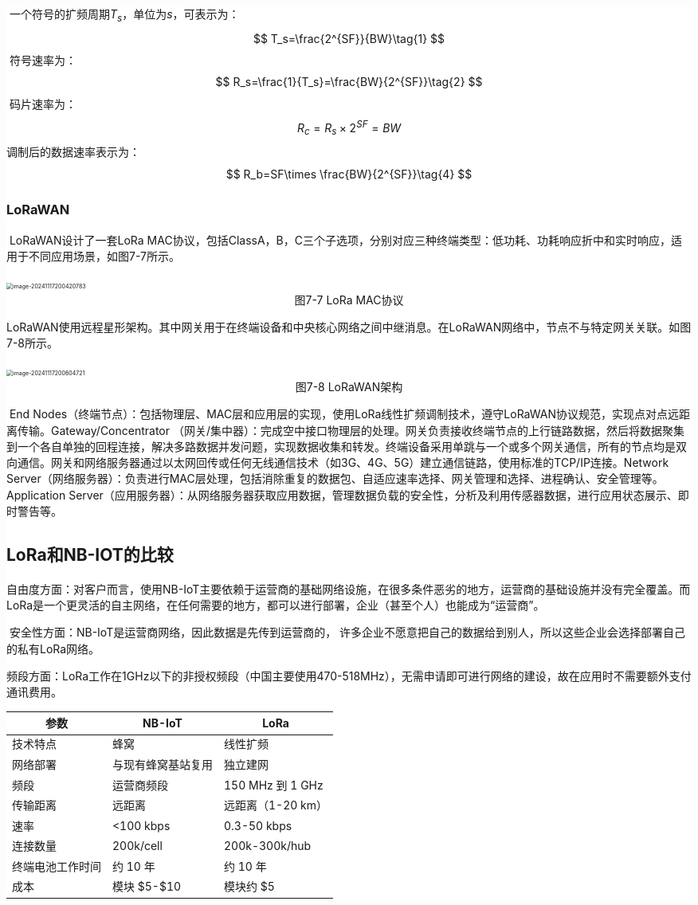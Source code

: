 ​		一个符号的扩频周期$T_s$，单位为$s$，可表示为：
$$
T_s=\frac{2^{SF}}{BW}\tag{1}
$$
​		符号速率为：
$$
R_s=\frac{1}{T_s}=\frac{BW}{2^{SF}}\tag{2}
$$
​		码片速率为：
$$
R_c=R_s\times 2^{SF}=BW\tag{3}
$$
​		调制后的数据速率表示为：
$$
R_b=SF\times \frac{BW}{2^{SF}}\tag{4}
$$

### LoRaWAN

​		LoRaWAN设计了一套LoRa MAC协议，包括ClassA，B，C三个子选项，分别对应三种终端类型：低功耗、功耗响应折中和实时响应，适用于不同应用场景，如图7-7所示。

<img src="https://chuantaoli.oss-cn-beijing.aliyuncs.com/image-20241117200420783.png" alt="image-20241117200420783" style="zoom:50%;" />

<center>
    图7-7 LoRa MAC协议
</center>

​		LoRaWAN使用远程星形架构。其中网关用于在终端设备和中央核心网络之间中继消息。在LoRaWAN网络中，节点不与特定网关关联。如图7-8所示。

<img src="https://chuantaoli.oss-cn-beijing.aliyuncs.com/image-20241117200604721.png" alt="image-20241117200604721" style="zoom:50%;" />

<center>
    图7-8 LoRaWAN架构
</center>

​		End Nodes（终端节点）：包括物理层、MAC层和应用层的实现，使用LoRa线性扩频调制技术，遵守LoRaWAN协议规范，实现点对点远距离传输。Gateway/Concentrator （网关/集中器）：完成空中接口物理层的处理。网关负责接收终端节点的上行链路数据，然后将数据聚集到一个各自单独的回程连接，解决多路数据并发问题，实现数据收集和转发。终端设备采用单跳与一个或多个网关通信，所有的节点均是双向通信。网关和网络服务器通过以太网回传或任何无线通信技术（如3G、4G、5G）建立通信链路，使用标准的TCP/IP连接。Network Server（网络服务器）：负责进行MAC层处理，包括消除重复的数据包、自适应速率选择、网关管理和选择、进程确认、安全管理等。Application Server（应用服务器）：从网络服务器获取应用数据，管理数据负载的安全性，分析及利用传感器数据，进行应用状态展示、即时警告等。

## LoRa和NB-IOT的比较

​		自由度方面：对客户而言，使用NB-IoT主要依赖于运营商的基础网络设施，在很多条件恶劣的地方，运营商的基础设施并没有完全覆盖。而LoRa是一个更灵活的自主网络，在任何需要的地方，都可以进行部署，企业（甚至个人）也能成为“运营商”。

​		安全性方面：NB-IoT是运营商网络，因此数据是先传到运营商的， 许多企业不愿意把自己的数据给到别人，所以这些企业会选择部署自己的私有LoRa网络。

​		频段方面：LoRa工作在1GHz以下的非授权频段（中国主要使用470-518MHz），无需申请即可进行网络的建设，故在应用时不需要额外支付通讯费用。

| 参数             | NB-IoT             | LoRa              |
| ---------------- | ------------------ | ----------------- |
| 技术特点         | 蜂窝               | 线性扩频          |
| 网络部署         | 与现有蜂窝基站复用 | 独立建网          |
| 频段             | 运营商频段         | 150 MHz 到 1 GHz  |
| 传输距离         | 远距离             | 远距离（1-20 km） |
| 速率             | <100 kbps          | 0.3-50 kbps       |
| 连接数量         | 200k/cell          | 200k-300k/hub     |
| 终端电池工作时间 | 约 10 年           | 约 10 年          |
| 成本             | 模块 \$5-\$10      | 模块约 $5         |